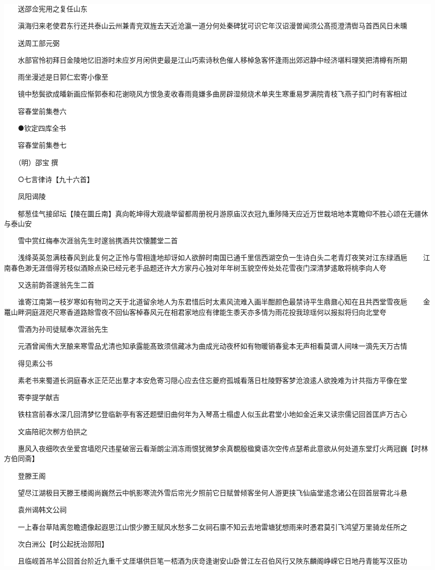 
　　送邵佥宪用之复任山东

　　滇海归来老使君东行还共泰山云州兼青兖双旌去天近沧瀛一道分何处秦碑犹可识它年汉诏漫曽闻须公髙揽澄清辔马首西风日未曛

　　送周工部元弼

　　水部官怜初拜日金陵地忆旧游时未应岁月闲供吏最是江山巧索诗秋色催人移棹急客怀逢雨出郊迟静中经济堪料理笑把清樽有所期

　　雨坐漫述是日郭仁宏寄小像至

　　镜中愁鬓欲成皤新画应惭郭泰和花谢晓风方恨急麦收春雨竟嫌多曲房辟湿频烧术单夹生寒重易罗满院青枝飞燕子扣门时有客相过

　　容春堂前集巻六

　　●钦定四库全书

　　容春堂前集巻七

　　（明）邵宝 撰

　　○七言律诗【九十六首】

　　凤阳谒陵

　　郁葱佳气接邱坛【陵在圜丘南】真向乾坤得大观歳举留都周册祝月游原庙汉衣冠九重陟降天应近万世栽培地本寛瞻仰不胜心颂在无疆休与泰山安

　　雪中赏红梅奉次涯翁先生时邃翁携酒共饮懐麓堂二首

　　浅绛英英忽满枝春风到此复何之正怜与雪相逢地却讶如人欲醉时南国已通千里信西湖空负一生诗白头二老青灯夜笑对江东绿酒巵
　　江南春色渺无涯借得芳枝似酒賖点染已经元老手品题还许大方家丹心独对年年树玉貌空传处处花雪夜门深清梦逺敢将桃李向人夸

　　又迭前韵荅邃翁先生二首

　　谁寄江南第一枝岁寒如有物司之天于北道留余地人为东君惜后时太素风流难入画半酣颜色最禁诗平生鼎鼐心知在且共西堂雪夜巵
　　金鼍山畔洞庭涯咫尺寒香道路賖雪夜不回仙客棹春风元在相君家地应有律能生黍天亦多情为雨花投我琼瑶何以报拟将归向北堂夸

　　雪酒为孙司徒赋奉次涯翁先生

　　元酒曾闻侑大烹酿来寒雪品尤清也知承露能髙致须信藏冰为曲成光动夜杯如有物暖销春瓮本无声相看莫谓人间味一滴先天万古情

　　得见素公书

　　素老书来蜀道长洞庭春水正茫茫出羣才本安危寄习隠心应去住忘夔府孤城看落日杜陵野客梦沧浪逺人欲挽难为计共指方平像在堂

　　寄李提学献吉

　　铁柱宫前春水深几回清梦忆登临新亭有客还题壁旧曲何年为入琴髙士榻虚人似玉此君堂小地如金近来又读宗儒记回首匡庐万古心

　　文庙陪祀次栁方伯拱之

　　惠风入夜细吹衣坐爱宫墙咫尺违星破宻云看渐朗尘消冻雨恨犹微梦余真覩殷楹奠语次空传点瑟希此意欲从何处道东堂灯火两冠巍【时林方伯同斋】

　　登滕王阁

　　望尽江湖极目天滕王楼阁尚巍然云中帆影寒流外雪后帘光夕照前它日赋曽倾客坐何人游更挟飞仙庙堂逺念诸公在回首层霄北斗悬

　　袁州谒韩文公祠

　　一上春台草陆离忽瞻遗像起遐思江山恨少滕王赋风水愁多二女祠石廪不知云去地雷塘犹想雨来时慿君莫引飞鸿望万里骑龙任所之

　　次白洲公【时公起抚治郧阳】

　　且临岘首吊羊公回首台阶近九重千丈厓堪供巨笔一桮酒为庆竒逢谢安山卧曽江左召伯风行又陜东麟阁峥嵘它日地丹青能写汉臣功
